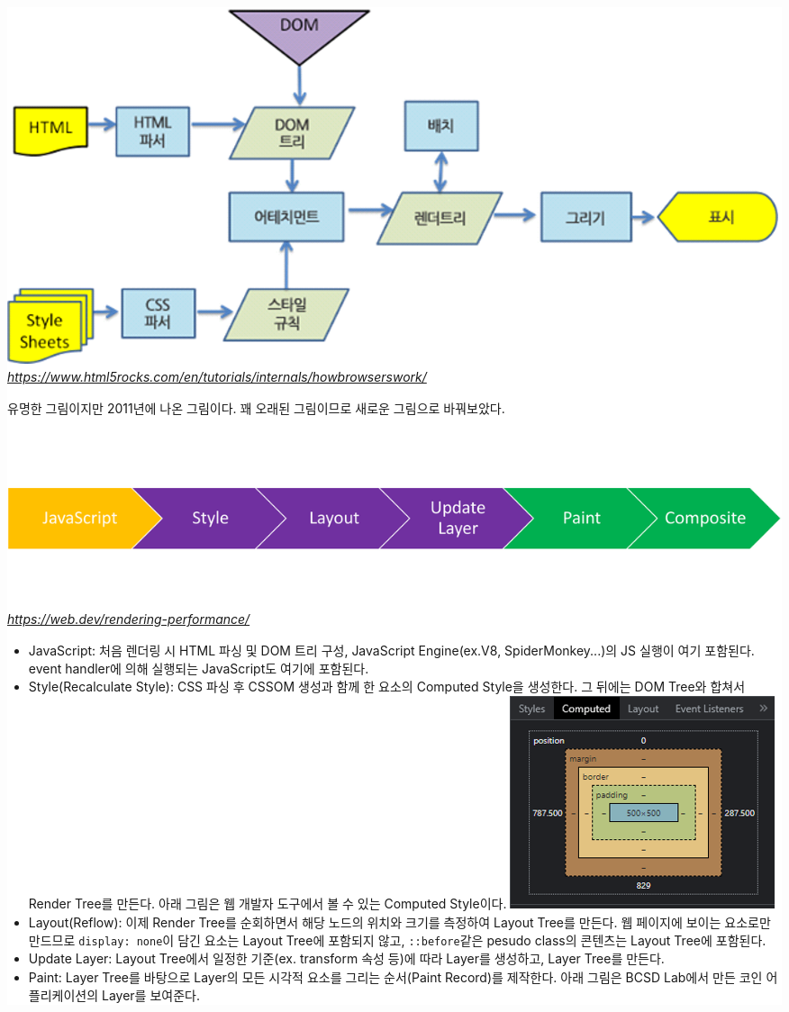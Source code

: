 ![Browser Rendering Basic](../images/deal-with-scroll-event-06.png)
_https://www.html5rocks.com/en/tutorials/internals/howbrowserswork/_

유명한 그림이지만 2011년에 나온 그림이다. 꽤 오래된 그림이므로 새로운 그림으로 바꿔보았다.

![Browser Rendering Advanced](../images/deal-with-scroll-event-07.png)
_https://web.dev/rendering-performance/_

- JavaScript: 처음 렌더링 시 HTML 파싱 및 DOM 트리 구성, JavaScript Engine(ex.V8, SpiderMonkey...)의 JS 실행이 여기 포함된다. event handler에 의해 실행되는 JavaScript도 여기에 포함된다.
- Style(Recalculate Style): CSS 파싱 후 CSSOM 생성과 함께 한 요소의 Computed Style을 생성한다. 그 뒤에는 DOM Tree와 합쳐서 Render Tree를 만든다. 아래 그림은 웹 개발자 도구에서 볼 수 있는 Computed Style이다.
![Computed Style console](../images/deal-with-scroll-event-08.png)
- Layout(Reflow): 이제 Render Tree를 순회하면서 해당 노드의 위치와 크기를 측정하여 Layout Tree를 만든다. 웹 페이지에 보이는 요소로만 만드므로 `display: none`이 담긴 요소는 Layout Tree에 포함되지 않고, `::before`같은 pesudo class의 콘텐츠는 Layout Tree에 포함된다.
- Update Layer: Layout Tree에서 일정한 기준(ex. transform 속성 등)에 따라 Layer를 생성하고, Layer Tree를 만든다.
- Paint: Layer Tree를 바탕으로 Layer의 모든 시각적 요소를 그리는 순서(Paint Record)를 제작한다. 아래 그림은 BCSD Lab에서 만든 코인 어플리케이션의 Layer를 보여준다.